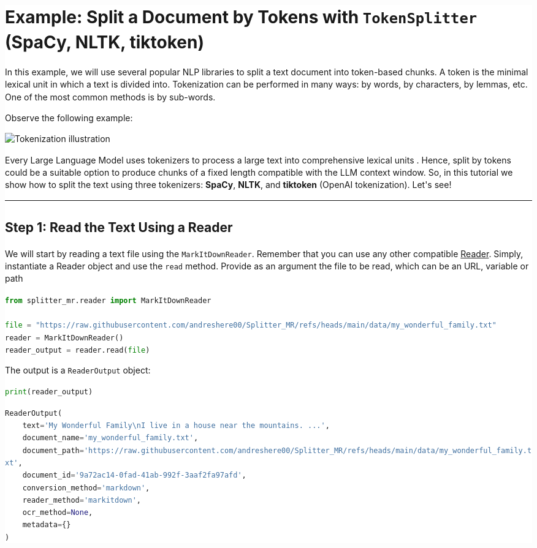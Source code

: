 # **Example**: Split a Document by Tokens with `TokenSplitter` (SpaCy, NLTK, tiktoken)

In this example, we will use several popular NLP libraries to split a text document into token-based chunks. A token is the minimal lexical unit in which a text is divided into. Tokenization can be performed in many ways: by words, by characters, by lemmas, etc. One of the most common methods is by sub-words. 

Observe the following example:

![Tokenization illustration](https://miro.medium.com/v2/resize:fit:1400/1*8QoeQNDcgwHjrS4AcX3V8g.png)

Every Large Language Model uses tokenizers to process a large text into comprehensive lexical units . Hence, split by tokens could be a suitable option to produce chunks of a fixed length compatible with the LLM context window. So, in this tutorial we show how to split the text using three tokenizers: **SpaCy**, **NLTK**, and **tiktoken** (OpenAI tokenization). Let's see!

---

## Step 1: Read the Text Using a Reader

We will start by reading a text file using the `MarkItDownReader`. Remember that you can use any other compatible [Reader](../../api_reference/reader.md). Simply, instantiate a Reader object and use the `read` method. Provide as an argument the file to be read, which can be an URL, variable or path

```python
from splitter_mr.reader import MarkItDownReader

file = "https://raw.githubusercontent.com/andreshere00/Splitter_MR/refs/heads/main/data/my_wonderful_family.txt"
reader = MarkItDownReader()
reader_output = reader.read(file)
```

The output is a `ReaderOutput` object:

```python
print(reader_output)
```

```python
ReaderOutput(
    text='My Wonderful Family\nI live in a house near the mountains. ...',
    document_name='my_wonderful_family.txt',
    document_path='https://raw.githubusercontent.com/andreshere00/Splitter_MR/refs/heads/main/data/my_wonderful_family.txt',
    document_id='9a72ac14-0fad-41ab-992f-3aaf2fa97afd',
    conversion_method='markdown',
    reader_method='markitdown',
    ocr_method=None,
    metadata={}
)
```
